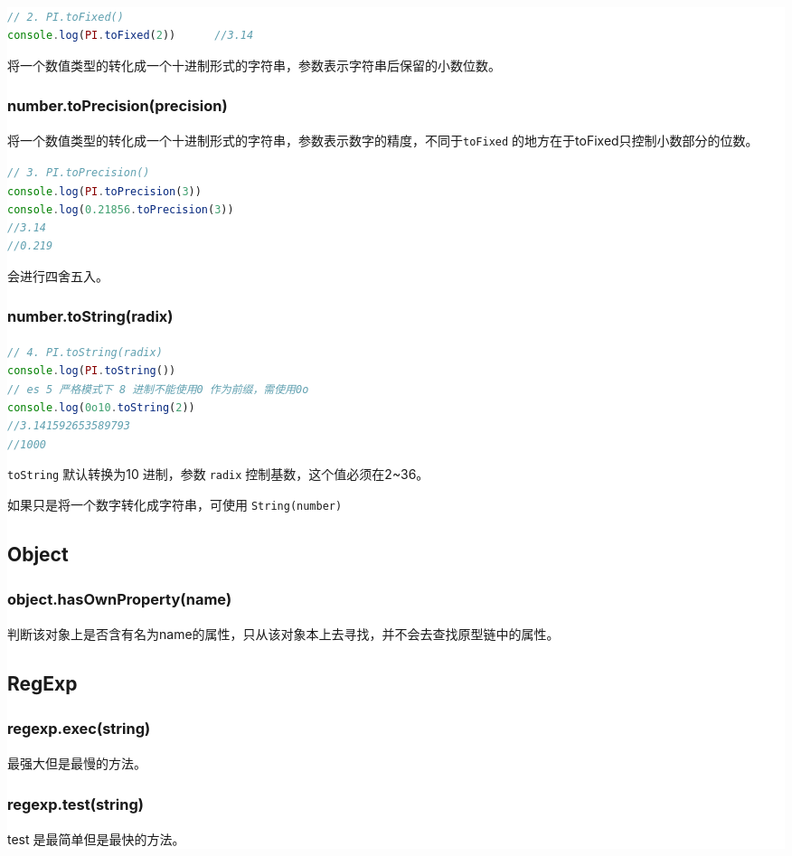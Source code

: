 ```js
// 2. PI.toFixed()
console.log(PI.toFixed(2))		//3.14
```

将一个数值类型的转化成一个十进制形式的字符串，参数表示字符串后保留的小数位数。

### number.toPrecision(precision)

将一个数值类型的转化成一个十进制形式的字符串，参数表示数字的精度，不同于`toFixed` 的地方在于toFixed只控制小数部分的位数。

```js
// 3. PI.toPrecision()
console.log(PI.toPrecision(3))
console.log(0.21856.toPrecision(3)) 	
//3.14
//0.219
```

会进行四舍五入。

### number.toString(radix)

```js
// 4. PI.toString(radix)
console.log(PI.toString())
// es 5 严格模式下 8 进制不能使用0 作为前缀，需使用0o
console.log(0o10.toString(2))
//3.141592653589793
//1000
```

`toString` 默认转换为10 进制，参数 `radix` 控制基数，这个值必须在2~36。

如果只是将一个数字转化成字符串，可使用 `String(number)`



## Object

### object.hasOwnProperty(name)

判断该对象上是否含有名为name的属性，只从该对象本上去寻找，并不会去查找原型链中的属性。



## RegExp

### regexp.exec(string)

最强大但是最慢的方法。

### regexp.test(string)

test 是最简单但是最快的方法。

